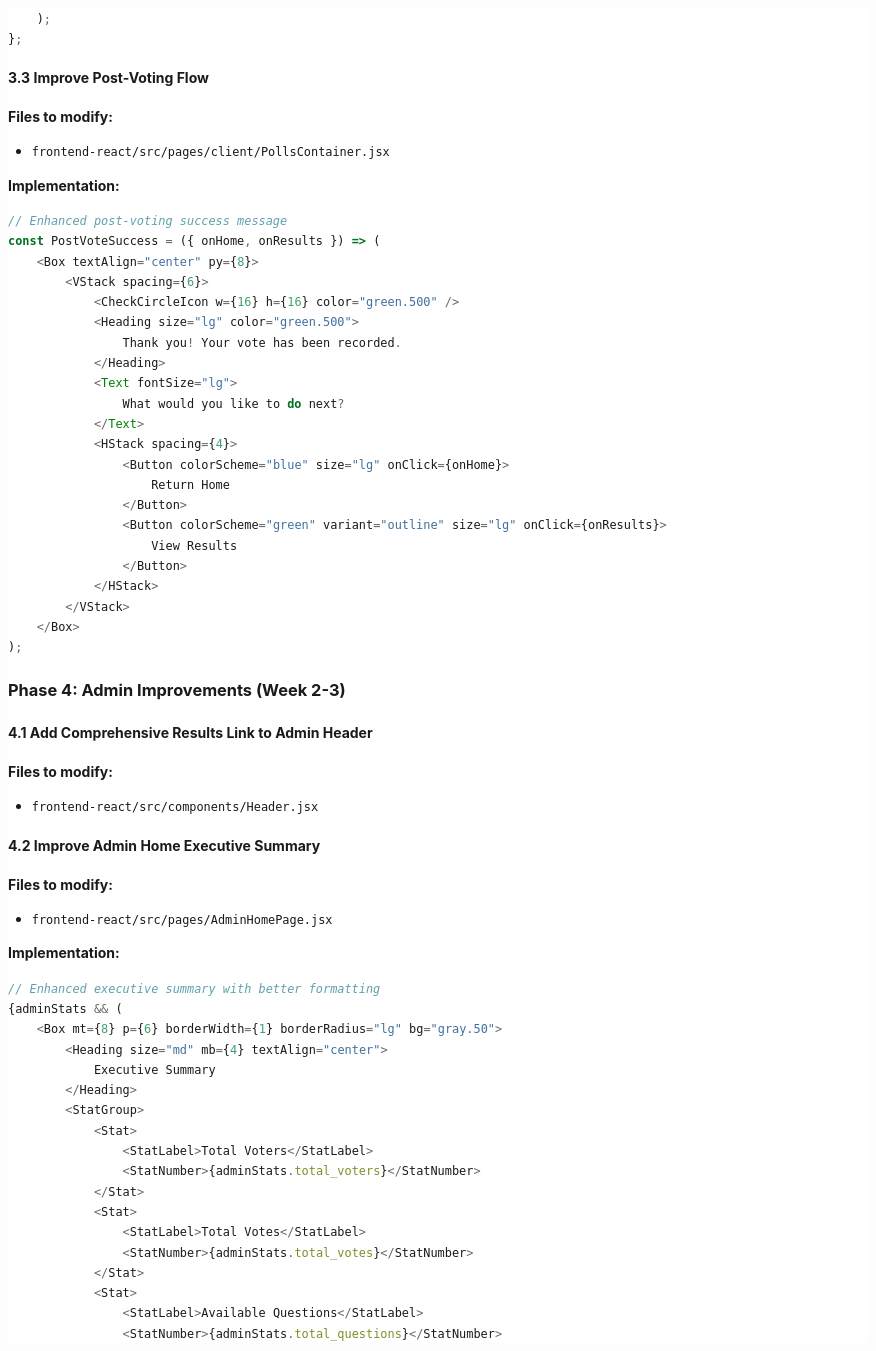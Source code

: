 ```javascript
    );
};
```

#### **3.3 Improve Post-Voting Flow**
**Files to modify:**
- `frontend-react/src/pages/client/PollsContainer.jsx`

**Implementation:**
```javascript
// Enhanced post-voting success message
const PostVoteSuccess = ({ onHome, onResults }) => (
    <Box textAlign="center" py={8}>
        <VStack spacing={6}>
            <CheckCircleIcon w={16} h={16} color="green.500" />
            <Heading size="lg" color="green.500">
                Thank you! Your vote has been recorded.
            </Heading>
            <Text fontSize="lg">
                What would you like to do next?
            </Text>
            <HStack spacing={4}>
                <Button colorScheme="blue" size="lg" onClick={onHome}>
                    Return Home
                </Button>
                <Button colorScheme="green" variant="outline" size="lg" onClick={onResults}>
                    View Results
                </Button>
            </HStack>
        </VStack>
    </Box>
);
```

### **Phase 4: Admin Improvements (Week 2-3)**

#### **4.1 Add Comprehensive Results Link to Admin Header**
**Files to modify:**
- `frontend-react/src/components/Header.jsx`

#### **4.2 Improve Admin Home Executive Summary**
**Files to modify:**
- `frontend-react/src/pages/AdminHomePage.jsx`

**Implementation:**
```javascript
// Enhanced executive summary with better formatting
{adminStats && (
    <Box mt={8} p={6} borderWidth={1} borderRadius="lg" bg="gray.50">
        <Heading size="md" mb={4} textAlign="center">
            Executive Summary
        </Heading>
        <StatGroup>
            <Stat>
                <StatLabel>Total Voters</StatLabel>
                <StatNumber>{adminStats.total_voters}</StatNumber>
            </Stat>
            <Stat>
                <StatLabel>Total Votes</StatLabel>
                <StatNumber>{adminStats.total_votes}</StatNumber>
            </Stat>
            <Stat>
                <StatLabel>Available Questions</StatLabel>
                <StatNumber>{adminStats.total_questions}</StatNumber>
```